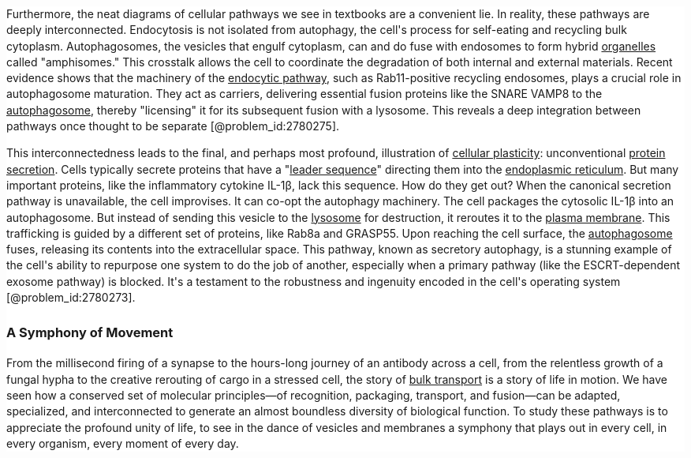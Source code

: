 Furthermore, the neat diagrams of cellular pathways we see in textbooks are a convenient lie. In reality, these pathways are deeply interconnected. Endocytosis is not isolated from autophagy, the cell's process for self-eating and recycling bulk cytoplasm. Autophagosomes, the vesicles that engulf cytoplasm, can and do fuse with endosomes to form hybrid [organelles](@article_id:154076) called "amphisomes." This crosstalk allows the cell to coordinate the degradation of both internal and external materials. Recent evidence shows that the machinery of the [endocytic pathway](@article_id:182770), such as Rab11-positive recycling endosomes, plays a crucial role in autophagosome maturation. They act as carriers, delivering essential fusion proteins like the SNARE VAMP8 to the [autophagosome](@article_id:169765), thereby "licensing" it for its subsequent fusion with a lysosome. This reveals a deep integration between pathways once thought to be separate [@problem_id:2780275].

This interconnectedness leads to the final, and perhaps most profound, illustration of [cellular plasticity](@article_id:274443): unconventional [protein secretion](@article_id:163334). Cells typically secrete proteins that have a "[leader sequence](@article_id:263162)" directing them into the [endoplasmic reticulum](@article_id:141829). But many important proteins, like the inflammatory cytokine IL-1β, lack this sequence. How do they get out? When the canonical secretion pathway is unavailable, the cell improvises. It can co-opt the autophagy machinery. The cell packages the cytosolic IL-1β into an autophagosome. But instead of sending this vesicle to the [lysosome](@article_id:174405) for destruction, it reroutes it to the [plasma membrane](@article_id:144992). This trafficking is guided by a different set of proteins, like Rab8a and GRASP55. Upon reaching the cell surface, the [autophagosome](@article_id:169765) fuses, releasing its contents into the extracellular space. This pathway, known as secretory autophagy, is a stunning example of the cell's ability to repurpose one system to do the job of another, especially when a primary pathway (like the ESCRT-dependent exosome pathway) is blocked. It's a testament to the robustness and ingenuity encoded in the cell's operating system [@problem_id:2780273].

### A Symphony of Movement

From the millisecond firing of a synapse to the hours-long journey of an antibody across a cell, from the relentless growth of a fungal hypha to the creative rerouting of cargo in a stressed cell, the story of [bulk transport](@article_id:141664) is a story of life in motion. We have seen how a conserved set of molecular principles—of recognition, packaging, transport, and fusion—can be adapted, specialized, and interconnected to generate an almost boundless diversity of biological function. To study these pathways is to appreciate the profound unity of life, to see in the dance of vesicles and membranes a symphony that plays out in every cell, in every organism, every moment of every day.